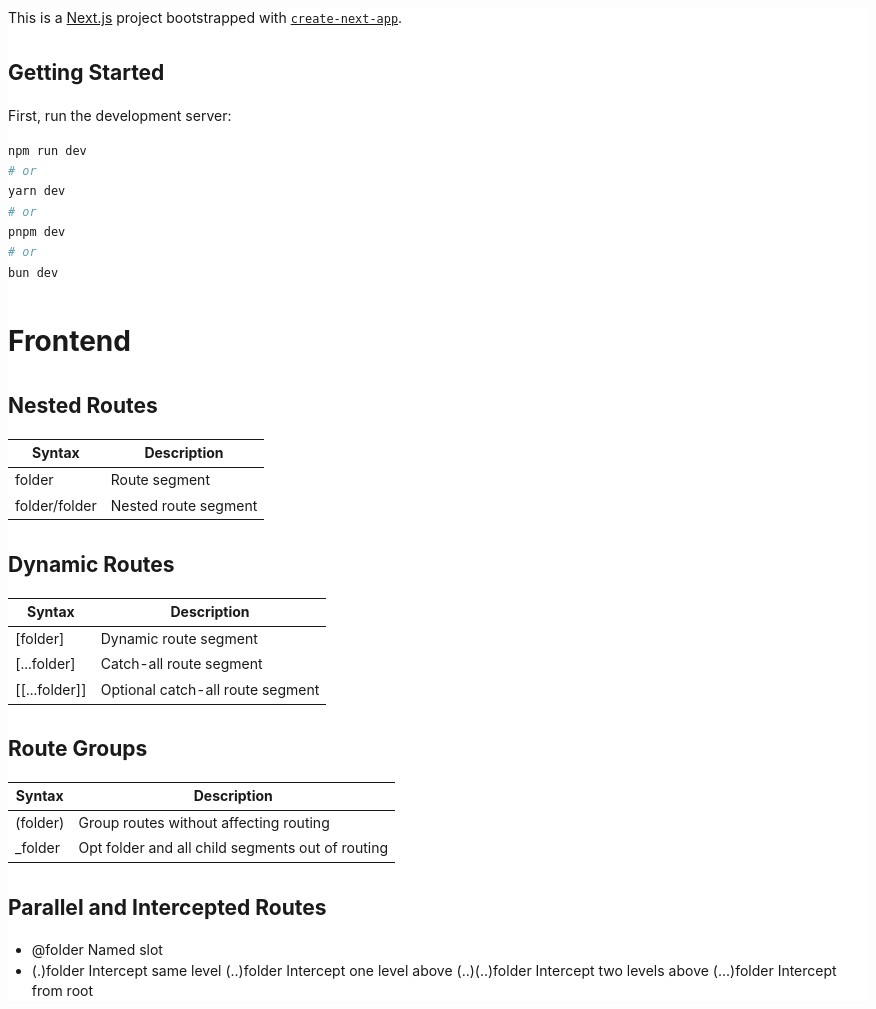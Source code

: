 This is a [Next.js](https://nextjs.org/) project bootstrapped with [`create-next-app`](https://github.com/vercel/next.js/tree/canary/packages/create-next-app).

## Getting Started

First, run the development server:

```bash
npm run dev
# or
yarn dev
# or
pnpm dev
# or
bun dev
```

# Frontend

## Nested Routes

| Syntax        | Description          |
| ------------- | -------------------- |
| folder        | Route segment        |
| folder/folder | Nested route segment |

## Dynamic Routes

| Syntax        | Description                      |
| ------------- | -------------------------------- |
| [folder]      | Dynamic route segment            |
| [...folder]   | Catch-all route segment          |
| [[...folder]] | Optional catch-all route segment |

## Route Groups

| Syntax   | Description                                      |
| -------- | ------------------------------------------------ |
| (folder) | Group routes without affecting routing           |
| \_folder | Opt folder and all child segments out of routing |

## Parallel and Intercepted Routes

- @folder Named slot
- (.)folder Intercept same level
  (..)folder Intercept one level above
  (..)(..)folder Intercept two levels above
  (...)folder Intercept from root
